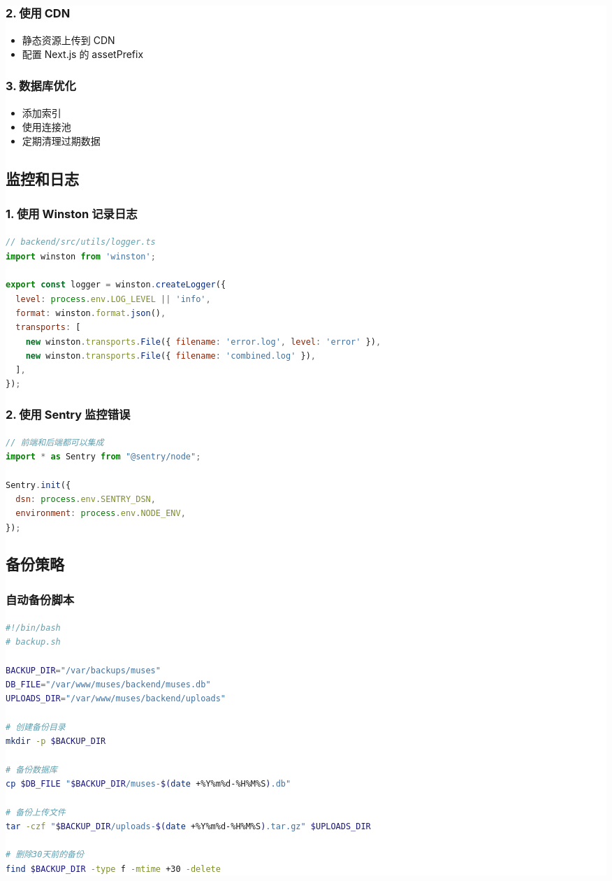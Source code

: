 ### 2. 使用 CDN

- 静态资源上传到 CDN
- 配置 Next.js 的 assetPrefix

### 3. 数据库优化

- 添加索引
- 使用连接池
- 定期清理过期数据

## 监控和日志

### 1. 使用 Winston 记录日志

```javascript
// backend/src/utils/logger.ts
import winston from 'winston';

export const logger = winston.createLogger({
  level: process.env.LOG_LEVEL || 'info',
  format: winston.format.json(),
  transports: [
    new winston.transports.File({ filename: 'error.log', level: 'error' }),
    new winston.transports.File({ filename: 'combined.log' }),
  ],
});
```

### 2. 使用 Sentry 监控错误

```javascript
// 前端和后端都可以集成
import * as Sentry from "@sentry/node";

Sentry.init({
  dsn: process.env.SENTRY_DSN,
  environment: process.env.NODE_ENV,
});
```

## 备份策略

### 自动备份脚本

```bash
#!/bin/bash
# backup.sh

BACKUP_DIR="/var/backups/muses"
DB_FILE="/var/www/muses/backend/muses.db"
UPLOADS_DIR="/var/www/muses/backend/uploads"

# 创建备份目录
mkdir -p $BACKUP_DIR

# 备份数据库
cp $DB_FILE "$BACKUP_DIR/muses-$(date +%Y%m%d-%H%M%S).db"

# 备份上传文件
tar -czf "$BACKUP_DIR/uploads-$(date +%Y%m%d-%H%M%S).tar.gz" $UPLOADS_DIR

# 删除30天前的备份
find $BACKUP_DIR -type f -mtime +30 -delete
```